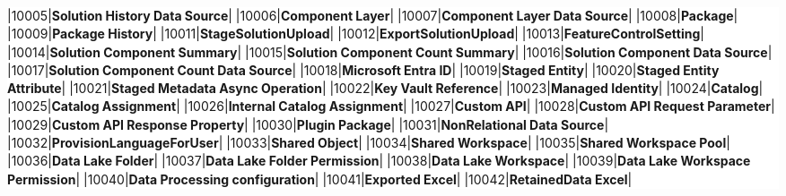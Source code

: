 |10005|**Solution History Data Source**|
|10006|**Component Layer**|
|10007|**Component Layer Data Source**|
|10008|**Package**|
|10009|**Package History**|
|10011|**StageSolutionUpload**|
|10012|**ExportSolutionUpload**|
|10013|**FeatureControlSetting**|
|10014|**Solution Component Summary**|
|10015|**Solution Component Count Summary**|
|10016|**Solution Component Data Source**|
|10017|**Solution Component Count Data Source**|
|10018|**Microsoft Entra ID**|
|10019|**Staged Entity**|
|10020|**Staged Entity Attribute**|
|10021|**Staged Metadata Async Operation**|
|10022|**Key Vault Reference**|
|10023|**Managed Identity**|
|10024|**Catalog**|
|10025|**Catalog Assignment**|
|10026|**Internal Catalog Assignment**|
|10027|**Custom API**|
|10028|**Custom API Request Parameter**|
|10029|**Custom API Response Property**|
|10030|**Plugin Package**|
|10031|**NonRelational Data Source**|
|10032|**ProvisionLanguageForUser**|
|10033|**Shared Object**|
|10034|**Shared Workspace**|
|10035|**Shared Workspace Pool**|
|10036|**Data Lake Folder**|
|10037|**Data Lake Folder Permission**|
|10038|**Data Lake Workspace**|
|10039|**Data Lake Workspace Permission**|
|10040|**Data Processing configuration**|
|10041|**Exported Excel**|
|10042|**RetainedData Excel**|